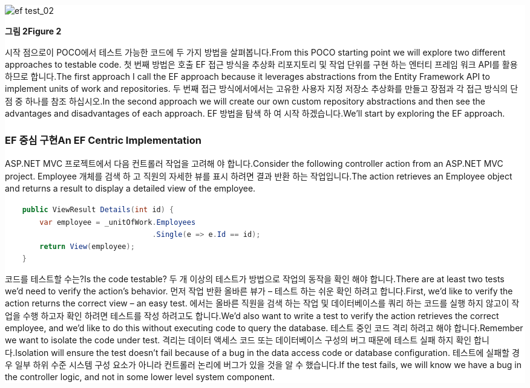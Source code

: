![ef test_02](~/ef6/media/eftest-02.png)

<span data-ttu-id="c76e7-240">**그림 2**</span><span class="sxs-lookup"><span data-stu-id="c76e7-240">**Figure 2**</span></span>

<span data-ttu-id="c76e7-241">시작 점으로이 POCO에서 테스트 가능한 코드에 두 가지 방법을 살펴봅니다.</span><span class="sxs-lookup"><span data-stu-id="c76e7-241">From this POCO starting point we will explore two different approaches to testable code.</span></span> <span data-ttu-id="c76e7-242">첫 번째 방법은 호출 EF 접근 방식을 추상화 리포지토리 및 작업 단위를 구현 하는 엔터티 프레임 워크 API를 활용 하므로 합니다.</span><span class="sxs-lookup"><span data-stu-id="c76e7-242">The first approach I call the EF approach because it leverages abstractions from the Entity Framework API to implement units of work and repositories.</span></span> <span data-ttu-id="c76e7-243">두 번째 접근 방식에서에서는 고유한 사용자 지정 저장소 추상화를 만들고 장점과 각 접근 방식의 단점 중 하나를 참조 하십시오.</span><span class="sxs-lookup"><span data-stu-id="c76e7-243">In the second approach we will create our own custom repository abstractions and then see the advantages and disadvantages of each approach.</span></span> <span data-ttu-id="c76e7-244">EF 방법을 탐색 하 여 시작 하겠습니다.</span><span class="sxs-lookup"><span data-stu-id="c76e7-244">We’ll start by exploring the EF approach.</span></span>  

### <a name="an-ef-centric-implementation"></a><span data-ttu-id="c76e7-245">EF 중심 구현</span><span class="sxs-lookup"><span data-stu-id="c76e7-245">An EF Centric Implementation</span></span>

<span data-ttu-id="c76e7-246">ASP.NET MVC 프로젝트에서 다음 컨트롤러 작업을 고려해 야 합니다.</span><span class="sxs-lookup"><span data-stu-id="c76e7-246">Consider the following controller action from an ASP.NET MVC project.</span></span> <span data-ttu-id="c76e7-247">Employee 개체를 검색 하 고 직원의 자세한 뷰를 표시 하려면 결과 반환 하는 작업입니다.</span><span class="sxs-lookup"><span data-stu-id="c76e7-247">The action retrieves an Employee object and returns a result to display a detailed view of the employee.</span></span>

``` csharp
    public ViewResult Details(int id) {
        var employee = _unitOfWork.Employees
                                  .Single(e => e.Id == id);
        return View(employee);
    }
```

<span data-ttu-id="c76e7-248">코드를 테스트할 수는?</span><span class="sxs-lookup"><span data-stu-id="c76e7-248">Is the code testable?</span></span> <span data-ttu-id="c76e7-249">두 개 이상의 테스트가 방법으로 작업의 동작을 확인 해야 합니다.</span><span class="sxs-lookup"><span data-stu-id="c76e7-249">There are at least two tests we’d need to verify the action’s behavior.</span></span> <span data-ttu-id="c76e7-250">먼저 작업 반환 올바른 뷰가 – 테스트 하는 쉬운 확인 하려고 합니다.</span><span class="sxs-lookup"><span data-stu-id="c76e7-250">First, we’d like to verify the action returns the correct view – an easy test.</span></span> <span data-ttu-id="c76e7-251">에서는 올바른 직원을 검색 하는 작업 및 데이터베이스를 쿼리 하는 코드를 실행 하지 않고이 작업을 수행 하고자 확인 하려면 테스트를 작성 하려고도 합니다.</span><span class="sxs-lookup"><span data-stu-id="c76e7-251">We’d also want to write a test to verify the action retrieves the correct employee, and we’d like to do this without executing code to query the database.</span></span> <span data-ttu-id="c76e7-252">테스트 중인 코드 격리 하려고 해야 합니다.</span><span class="sxs-lookup"><span data-stu-id="c76e7-252">Remember we want to isolate the code under test.</span></span> <span data-ttu-id="c76e7-253">격리는 데이터 액세스 코드 또는 데이터베이스 구성의 버그 때문에 테스트 실패 하지 확인 합니다.</span><span class="sxs-lookup"><span data-stu-id="c76e7-253">Isolation will ensure the test doesn’t fail because of a bug in the data access code or database configuration.</span></span> <span data-ttu-id="c76e7-254">테스트에 실패할 경우 일부 하위 수준 시스템 구성 요소가 아니라 컨트롤러 논리에 버그가 있을 것을 알 수 했습니다.</span><span class="sxs-lookup"><span data-stu-id="c76e7-254">If the test fails, we will know we have a bug in the controller logic, and not in some lower level system component.</span></span>
